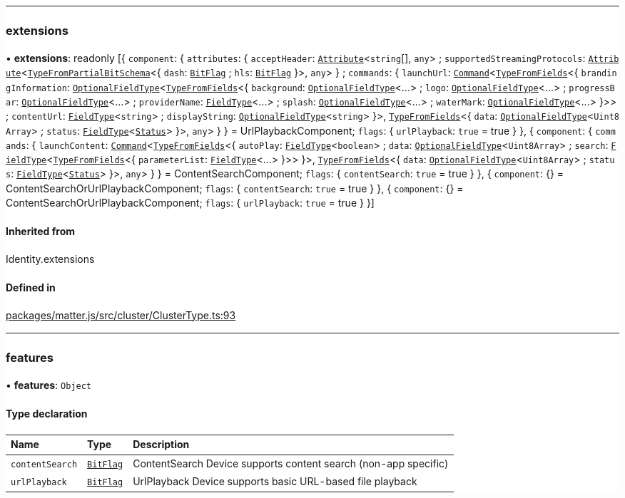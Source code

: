 ___

### extensions

• **extensions**: readonly [\{ `component`: \{ `attributes`: \{ `acceptHeader`: [`Attribute`](cluster_export.Attribute.md)\<`string`[], `any`\> ; `supportedStreamingProtocols`: [`Attribute`](cluster_export.Attribute.md)\<[`TypeFromPartialBitSchema`](../modules/schema_export.md#typefrompartialbitschema)\<\{ `dash`: [`BitFlag`](../modules/schema_export.md#bitflag) ; `hls`: [`BitFlag`](../modules/schema_export.md#bitflag)  }\>, `any`\>  } ; `commands`: \{ `launchUrl`: [`Command`](cluster_export.Command.md)\<[`TypeFromFields`](../modules/tlv_export.md#typefromfields)\<\{ `brandingInformation`: [`OptionalFieldType`](tlv_export.OptionalFieldType.md)\<[`TypeFromFields`](../modules/tlv_export.md#typefromfields)\<\{ `background`: [`OptionalFieldType`](tlv_export.OptionalFieldType.md)\<...\> ; `logo`: [`OptionalFieldType`](tlv_export.OptionalFieldType.md)\<...\> ; `progressBar`: [`OptionalFieldType`](tlv_export.OptionalFieldType.md)\<...\> ; `providerName`: [`FieldType`](tlv_export.FieldType.md)\<...\> ; `splash`: [`OptionalFieldType`](tlv_export.OptionalFieldType.md)\<...\> ; `waterMark`: [`OptionalFieldType`](tlv_export.OptionalFieldType.md)\<...\>  }\>\> ; `contentUrl`: [`FieldType`](tlv_export.FieldType.md)\<`string`\> ; `displayString`: [`OptionalFieldType`](tlv_export.OptionalFieldType.md)\<`string`\>  }\>, [`TypeFromFields`](../modules/tlv_export.md#typefromfields)\<\{ `data`: [`OptionalFieldType`](tlv_export.OptionalFieldType.md)\<`Uint8Array`\> ; `status`: [`FieldType`](tlv_export.FieldType.md)\<[`Status`](../enums/cluster_export.ContentLauncher.Status.md)\>  }\>, `any`\>  }  } = UrlPlaybackComponent; `flags`: \{ `urlPlayback`: ``true`` = true }  }, \{ `component`: \{ `commands`: \{ `launchContent`: [`Command`](cluster_export.Command.md)\<[`TypeFromFields`](../modules/tlv_export.md#typefromfields)\<\{ `autoPlay`: [`FieldType`](tlv_export.FieldType.md)\<`boolean`\> ; `data`: [`OptionalFieldType`](tlv_export.OptionalFieldType.md)\<`Uint8Array`\> ; `search`: [`FieldType`](tlv_export.FieldType.md)\<[`TypeFromFields`](../modules/tlv_export.md#typefromfields)\<\{ `parameterList`: [`FieldType`](tlv_export.FieldType.md)\<...\>  }\>\>  }\>, [`TypeFromFields`](../modules/tlv_export.md#typefromfields)\<\{ `data`: [`OptionalFieldType`](tlv_export.OptionalFieldType.md)\<`Uint8Array`\> ; `status`: [`FieldType`](tlv_export.FieldType.md)\<[`Status`](../enums/cluster_export.ContentLauncher.Status.md)\>  }\>, `any`\>  }  } = ContentSearchComponent; `flags`: \{ `contentSearch`: ``true`` = true }  }, \{ `component`: {} = ContentSearchOrUrlPlaybackComponent; `flags`: \{ `contentSearch`: ``true`` = true }  }, \{ `component`: {} = ContentSearchOrUrlPlaybackComponent; `flags`: \{ `urlPlayback`: ``true`` = true }  }]

#### Inherited from

Identity.extensions

#### Defined in

[packages/matter.js/src/cluster/ClusterType.ts:93](https://github.com/project-chip/matter.js/blob/6d3b6a5d957d88a9231d6ecab4bb41f8133112be/packages/matter.js/src/cluster/ClusterType.ts#L93)

___

### features

• **features**: `Object`

#### Type declaration

| Name | Type | Description |
| :------ | :------ | :------ |
| `contentSearch` | [`BitFlag`](../modules/schema_export.md#bitflag) | ContentSearch Device supports content search (non-app specific) |
| `urlPlayback` | [`BitFlag`](../modules/schema_export.md#bitflag) | UrlPlayback Device supports basic URL-based file playback |
